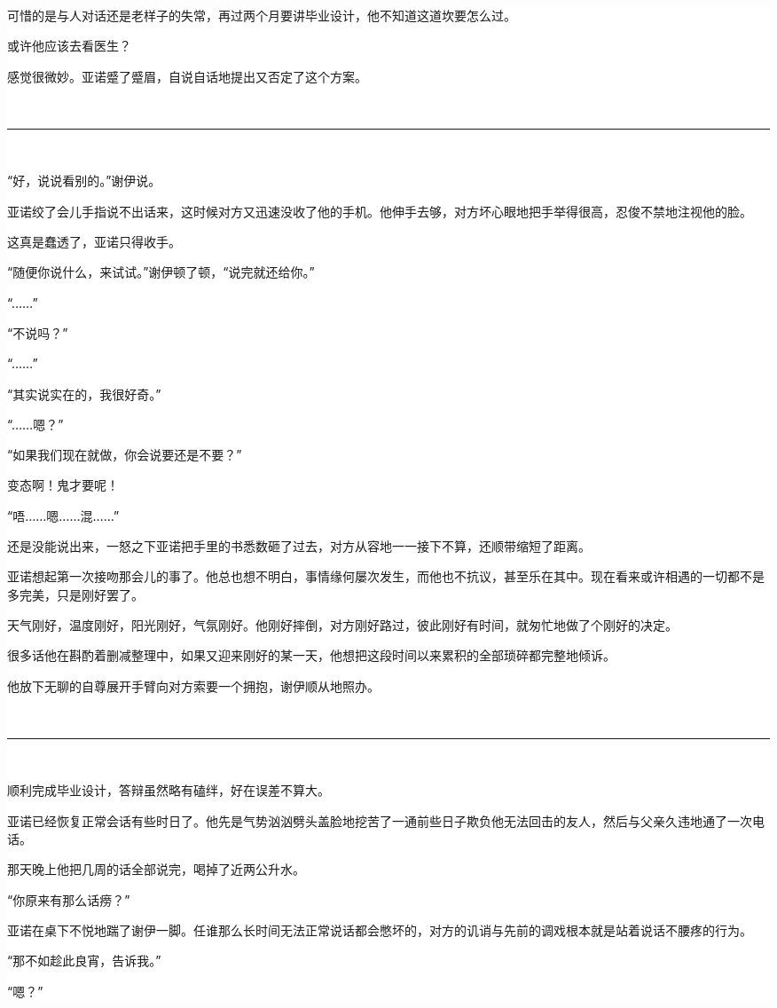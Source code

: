 可惜的是与人对话还是老样子的失常，再过两个月要讲毕业设计，他不知道这道坎要怎么过。
 
或许他应该去看医生？
 
感觉很微妙。亚诺蹙了蹙眉，自说自话地提出又否定了这个方案。
 
<br/>
 
***
 
<br/>
 
“好，说说看别的。”谢伊说。
 
亚诺绞了会儿手指说不出话来，这时候对方又迅速没收了他的手机。他伸手去够，对方坏心眼地把手举得很高，忍俊不禁地注视他的脸。
 
这真是蠢透了，亚诺只得收手。
 
“随便你说什么，来试试。”谢伊顿了顿，“说完就还给你。”
 
“……”
 
“不说吗？”
 
“……”
 
“其实说实在的，我很好奇。”
 
“……嗯？”
 
“如果我们现在就做，你会说要还是不要？”
 
变态啊！鬼才要呢！
 
“唔……嗯……混……”
 
还是没能说出来，一怒之下亚诺把手里的书悉数砸了过去，对方从容地一一接下不算，还顺带缩短了距离。
 
亚诺想起第一次接吻那会儿的事了。他总也想不明白，事情缘何屡次发生，而他也不抗议，甚至乐在其中。现在看来或许相遇的一切都不是多完美，只是刚好罢了。
 
天气刚好，温度刚好，阳光刚好，气氛刚好。他刚好摔倒，对方刚好路过，彼此刚好有时间，就匆忙地做了个刚好的决定。
 
很多话他在斟酌着删减整理中，如果又迎来刚好的某一天，他想把这段时间以来累积的全部琐碎都完整地倾诉。
 
他放下无聊的自尊展开手臂向对方索要一个拥抱，谢伊顺从地照办。
 
<br/>
 
***
 
<br/>
 
顺利完成毕业设计，答辩虽然略有磕绊，好在误差不算大。
 
亚诺已经恢复正常会话有些时日了。他先是气势汹汹劈头盖脸地挖苦了一通前些日子欺负他无法回击的友人，然后与父亲久违地通了一次电话。
 
那天晚上他把几周的话全部说完，喝掉了近两公升水。
 
“你原来有那么话痨？”
 
亚诺在桌下不悦地踹了谢伊一脚。任谁那么长时间无法正常说话都会憋坏的，对方的讥诮与先前的调戏根本就是站着说话不腰疼的行为。
 
“那不如趁此良宵，告诉我。”
 
“嗯？”
 